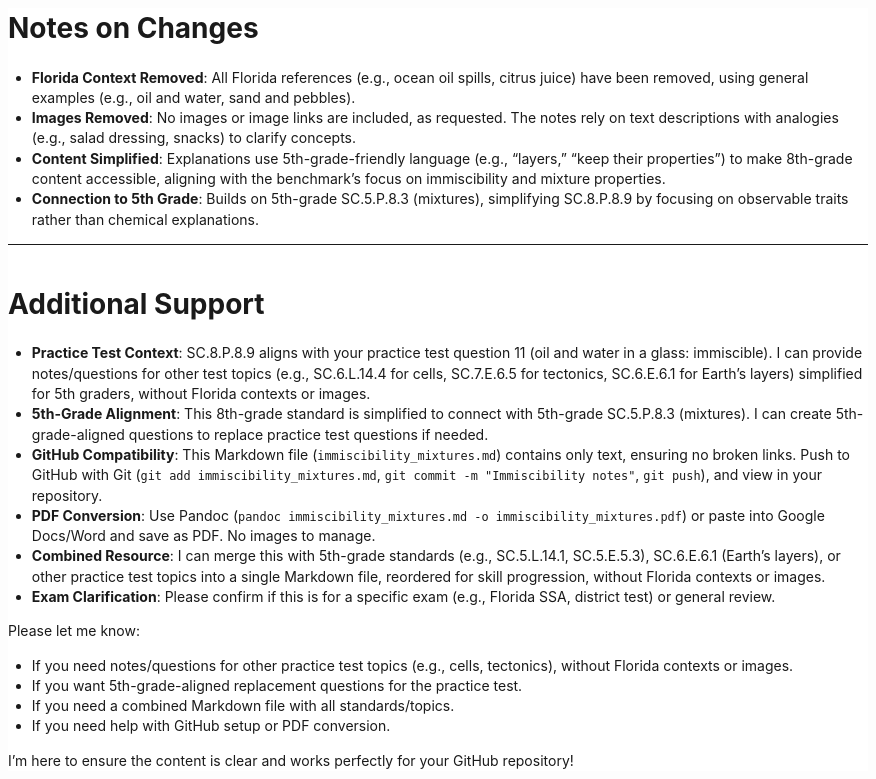 
# Notes on Changes
- **Florida Context Removed**: All Florida references (e.g., ocean oil spills, citrus juice) have been removed, using general examples (e.g., oil and water, sand and pebbles).
- **Images Removed**: No images or image links are included, as requested. The notes rely on text descriptions with analogies (e.g., salad dressing, snacks) to clarify concepts.
- **Content Simplified**: Explanations use 5th-grade-friendly language (e.g., “layers,” “keep their properties”) to make 8th-grade content accessible, aligning with the benchmark’s focus on immiscibility and mixture properties.
- **Connection to 5th Grade**: Builds on 5th-grade SC.5.P.8.3 (mixtures), simplifying SC.8.P.8.9 by focusing on observable traits rather than chemical explanations.

---

# Additional Support
- **Practice Test Context**: SC.8.P.8.9 aligns with your practice test question 11 (oil and water in a glass: immiscible). I can provide notes/questions for other test topics (e.g., SC.6.L.14.4 for cells, SC.7.E.6.5 for tectonics, SC.6.E.6.1 for Earth’s layers) simplified for 5th graders, without Florida contexts or images.
- **5th-Grade Alignment**: This 8th-grade standard is simplified to connect with 5th-grade SC.5.P.8.3 (mixtures). I can create 5th-grade-aligned questions to replace practice test questions if needed.
- **GitHub Compatibility**: This Markdown file (`immiscibility_mixtures.md`) contains only text, ensuring no broken links. Push to GitHub with Git (`git add immiscibility_mixtures.md`, `git commit -m "Immiscibility notes"`, `git push`), and view in your repository.
- **PDF Conversion**: Use Pandoc (`pandoc immiscibility_mixtures.md -o immiscibility_mixtures.pdf`) or paste into Google Docs/Word and save as PDF. No images to manage.
- **Combined Resource**: I can merge this with 5th-grade standards (e.g., SC.5.L.14.1, SC.5.E.5.3), SC.6.E.6.1 (Earth’s layers), or other practice test topics into a single Markdown file, reordered for skill progression, without Florida contexts or images.
- **Exam Clarification**: Please confirm if this is for a specific exam (e.g., Florida SSA, district test) or general review.

Please let me know:
- If you need notes/questions for other practice test topics (e.g., cells, tectonics), without Florida contexts or images.
- If you want 5th-grade-aligned replacement questions for the practice test.
- If you need a combined Markdown file with all standards/topics.
- If you need help with GitHub setup or PDF conversion.

I’m here to ensure the content is clear and works perfectly for your GitHub repository!